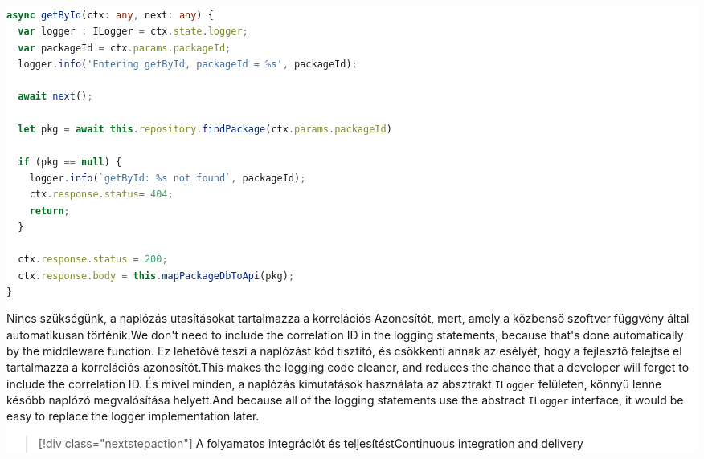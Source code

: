 ```ts
async getById(ctx: any, next: any) {
  var logger : ILogger = ctx.state.logger;
  var packageId = ctx.params.packageId;
  logger.info('Entering getById, packageId = %s', packageId);

  await next();

  let pkg = await this.repository.findPackage(ctx.params.packageId)

  if (pkg == null) {
    logger.info(`getById: %s not found`, packageId);
    ctx.response.status= 404;
    return;
  }

  ctx.response.status = 200;
  ctx.response.body = this.mapPackageDbToApi(pkg);
}
```

<span data-ttu-id="09c3f-279">Nincs szükségünk, a naplózás utasításokat tartalmazza a korrelációs Azonosítót, mert, amely a közbenső szoftver függvény által automatikusan történik.</span><span class="sxs-lookup"><span data-stu-id="09c3f-279">We don't need to include the correlation ID in the logging statements, because that's done automatically by the middleware function.</span></span> <span data-ttu-id="09c3f-280">Ez lehetővé teszi a naplózást kód tisztító, és csökkenti annak az esélyét, hogy a fejlesztő felejtse el tartalmazza a korrelációs azonosítót.</span><span class="sxs-lookup"><span data-stu-id="09c3f-280">This makes the logging code cleaner, and reduces the chance that a developer will forget to include the correlation ID.</span></span> <span data-ttu-id="09c3f-281">És mivel minden, a naplózás kimutatások használata az absztrakt `ILogger` felületen, könnyű lenne később naplózó megvalósítása helyett.</span><span class="sxs-lookup"><span data-stu-id="09c3f-281">And because all of the logging statements use the abstract `ILogger` interface, it would be easy to replace the logger implementation later.</span></span>

> [!div class="nextstepaction"]
> [<span data-ttu-id="09c3f-282">A folyamatos integrációt és teljesítést</span><span class="sxs-lookup"><span data-stu-id="09c3f-282">Continuous integration and delivery</span></span>](./ci-cd.md)



[app-insights]: /azure/application-insights/app-insights-overview
[heapster]: https://github.com/kubernetes/heapster
[kube-state-metrics]: https://github.com/kubernetes/kube-state-metrics
[k8s-to-oms]: /azure/container-service/kubernetes/container-service-kubernetes-oms
[log-analytics]: /azure/log-analytics/
